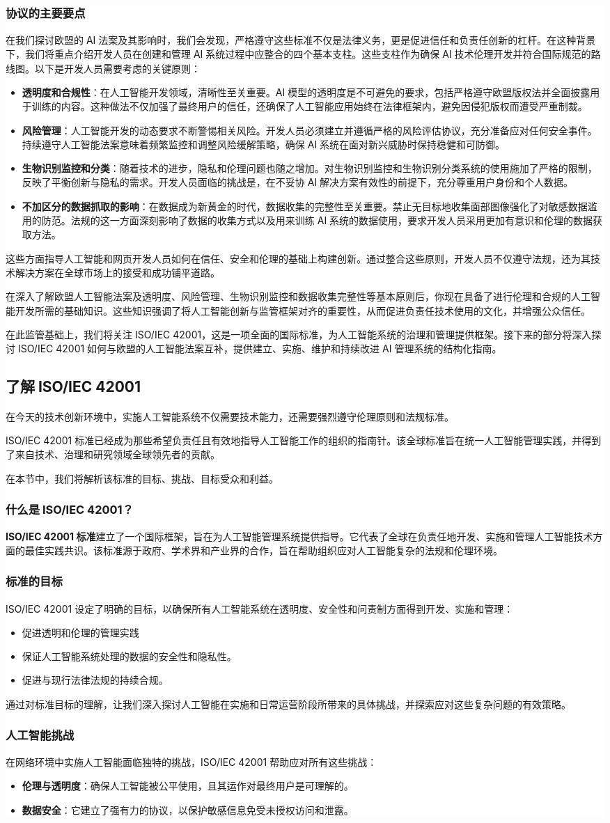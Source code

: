 ### 协议的主要要点

在我们探讨欧盟的 AI 法案及其影响时，我们会发现，严格遵守这些标准不仅是法律义务，更是促进信任和负责任创新的杠杆。在这种背景下，我们将重点介绍开发人员在创建和管理 AI 系统过程中应整合的四个基本支柱。这些支柱作为确保 AI 技术伦理开发并符合国际规范的路线图。以下是开发人员需要考虑的关键原则：

+   **透明度和合规性**：在人工智能开发领域，清晰性至关重要。AI 模型的透明度是不可避免的要求，包括严格遵守欧盟版权法并全面披露用于训练的内容。这种做法不仅加强了最终用户的信任，还确保了人工智能应用始终在法律框架内，避免因侵犯版权而遭受严重制裁。

+   **风险管理**：人工智能开发的动态要求不断警惕相关风险。开发人员必须建立并遵循严格的风险评估协议，充分准备应对任何安全事件。持续遵守人工智能法案意味着频繁监控和调整风险缓解策略，确保 AI 系统在面对新兴威胁时保持稳健和可防御。

+   **生物识别监控和分类**：随着技术的进步，隐私和伦理问题也随之增加。对生物识别监控和生物识别分类系统的使用施加了严格的限制，反映了平衡创新与隐私的需求。开发人员面临的挑战是，在不妥协 AI 解决方案有效性的前提下，充分尊重用户身份和个人数据。

+   **不加区分的数据抓取的影响**：在数据成为新黄金的时代，数据收集的完整性至关重要。禁止无目标地收集面部图像强化了对敏感数据滥用的防范。法规的这一方面深刻影响了数据的收集方式以及用来训练 AI 系统的数据使用，要求开发人员采用更加有意识和伦理的数据获取方法。

这些方面指导人工智能和网页开发人员如何在信任、安全和伦理的基础上构建创新。通过整合这些原则，开发人员不仅遵守法规，还为其技术解决方案在全球市场上的接受和成功铺平道路。

在深入了解欧盟人工智能法案及透明度、风险管理、生物识别监控和数据收集完整性等基本原则后，你现在具备了进行伦理和合规的人工智能开发所需的基础知识。这些知识强调了将人工智能创新与监管框架对齐的重要性，从而促进负责任技术使用的文化，并增强公众信任。

在此监管基础上，我们将关注 ISO/IEC 42001，这是一项全面的国际标准，为人工智能系统的治理和管理提供框架。接下来的部分将深入探讨 ISO/IEC 42001 如何与欧盟的人工智能法案互补，提供建立、实施、维护和持续改进 AI 管理系统的结构化指南。

## 了解 ISO/IEC 42001

在今天的技术创新环境中，实施人工智能系统不仅需要技术能力，还需要强烈遵守伦理原则和法规标准。

ISO/IEC 42001 标准已经成为那些希望负责任且有效地指导人工智能工作的组织的指南针。该全球标准旨在统一人工智能管理实践，并得到了来自技术、治理和研究领域全球领先者的贡献。

在本节中，我们将解析该标准的目标、挑战、目标受众和利益。

### 什么是 ISO/IEC 42001？

**ISO/IEC 42001 标准**建立了一个国际框架，旨在为人工智能管理系统提供指导。它代表了全球在负责任地开发、实施和管理人工智能技术方面的最佳实践共识。该标准源于政府、学术界和产业界的合作，旨在帮助组织应对人工智能复杂的法规和伦理环境。

### 标准的目标

ISO/IEC 42001 设定了明确的目标，以确保所有人工智能系统在透明度、安全性和问责制方面得到开发、实施和管理：

+   促进透明和伦理的管理实践

+   保证人工智能系统处理的数据的安全性和隐私性。

+   促进与现行法律法规的持续合规。

通过对标准目标的理解，让我们深入探讨人工智能在实施和日常运营阶段所带来的具体挑战，并探索应对这些复杂问题的有效策略。

### 人工智能挑战

在网络环境中实施人工智能面临独特的挑战，ISO/IEC 42001 帮助应对所有这些挑战：

+   **伦理与透明度**：确保人工智能被公平使用，且其运作对最终用户是可理解的。

+   **数据安全**：它建立了强有力的协议，以保护敏感信息免受未授权访问和泄露。
